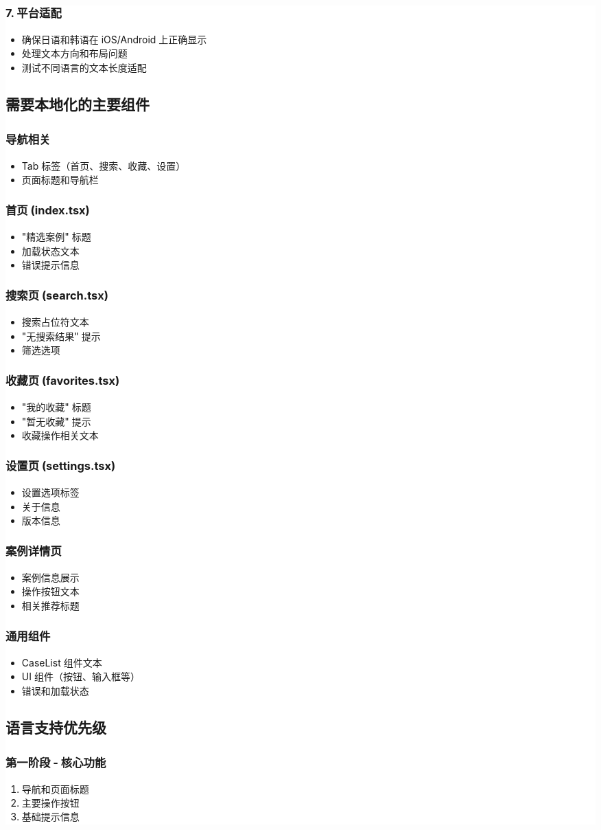 ### 7. 平台适配
- 确保日语和韩语在 iOS/Android 上正确显示
- 处理文本方向和布局问题
- 测试不同语言的文本长度适配

## 需要本地化的主要组件

### 导航相关
- Tab 标签（首页、搜索、收藏、设置）
- 页面标题和导航栏

### 首页 (index.tsx)
- "精选案例" 标题
- 加载状态文本
- 错误提示信息

### 搜索页 (search.tsx)
- 搜索占位符文本
- "无搜索结果" 提示
- 筛选选项

### 收藏页 (favorites.tsx)
- "我的收藏" 标题
- "暂无收藏" 提示
- 收藏操作相关文本

### 设置页 (settings.tsx)
- 设置选项标签
- 关于信息
- 版本信息

### 案例详情页
- 案例信息展示
- 操作按钮文本
- 相关推荐标题

### 通用组件
- CaseList 组件文本
- UI 组件（按钮、输入框等）
- 错误和加载状态

## 语言支持优先级

### 第一阶段 - 核心功能
1. 导航和页面标题
2. 主要操作按钮
3. 基础提示信息

